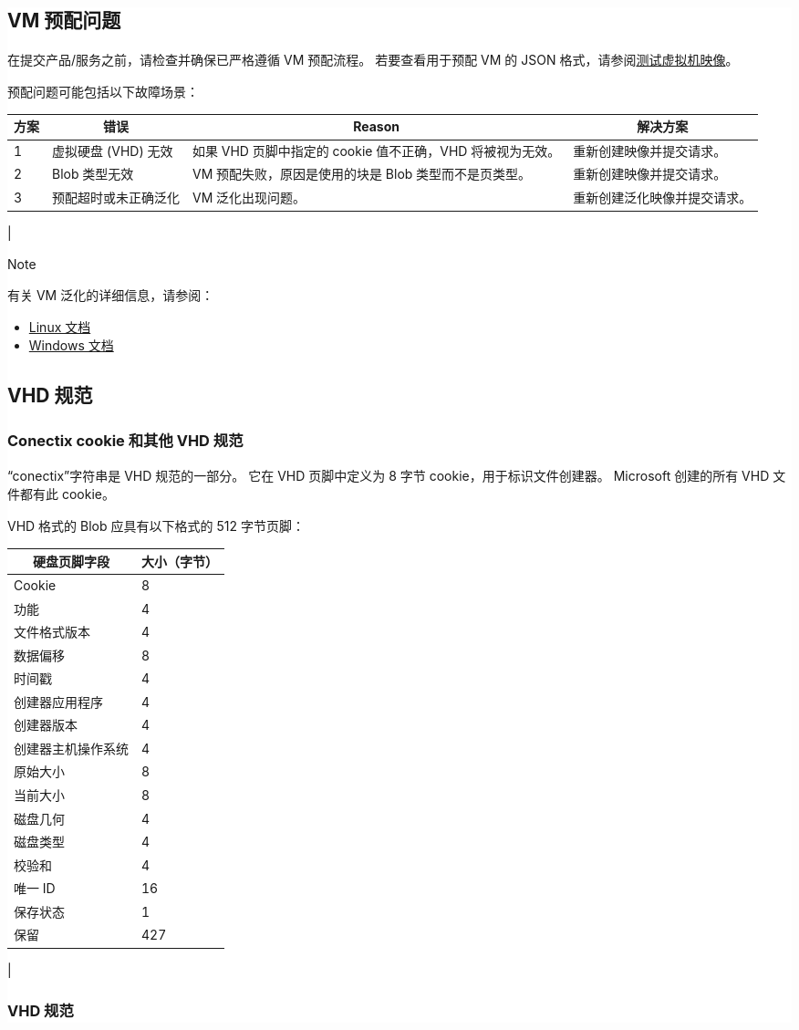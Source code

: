 ## <a name="vm-provisioning-issue"></a>VM 预配问题

在提交产品/服务之前，请检查并确保已严格遵循 VM 预配流程。 若要查看用于预配 VM 的 JSON 格式，请参阅[测试虚拟机映像](azure-vm-image-test.md)。

预配问题可能包括以下故障场景：

|方案|错误|Reason|解决方案|
|---|---|---|---|
|1|虚拟硬盘 (VHD) 无效|如果 VHD 页脚中指定的 cookie 值不正确，VHD 将被视为无效。|重新创建映像并提交请求。|
|2|Blob 类型无效|VM 预配失败，原因是使用的块是 Blob 类型而不是页类型。|重新创建映像并提交请求。|
|3|预配超时或未正确泛化|VM 泛化出现问题。|重新创建泛化映像并提交请求。|
|

> [!NOTE]
> 有关 VM 泛化的详细信息，请参阅：
> - [Linux 文档](azure-vm-create-using-approved-base.md#generalize-the-image)
> - [Windows 文档](../virtual-machines/windows/capture-image-resource.md#generalize-the-windows-vm-using-sysprep)

## <a name="vhd-specifications"></a>VHD 规范

### <a name="conectix-cookie-and-other-vhd-specifications"></a>Conectix cookie 和其他 VHD 规范

“conectix”字符串是 VHD 规范的一部分。 它在 VHD 页脚中定义为 8 字节 cookie，用于标识文件创建器。 Microsoft 创建的所有 VHD 文件都有此 cookie。

VHD 格式的 Blob 应具有以下格式的 512 字节页脚：

|硬盘页脚字段|大小（字节）|
|---|---|
Cookie|8
功能|4
文件格式版本|4
数据偏移|8
时间戳|4
创建器应用程序|4
创建器版本|4
创建器主机操作系统|4
原始大小|8
当前大小|8
磁盘几何|4
磁盘类型|4
校验和|4
唯一 ID|16
保存状态|1
保留|427
|

### <a name="vhd-specifications"></a>VHD 规范
